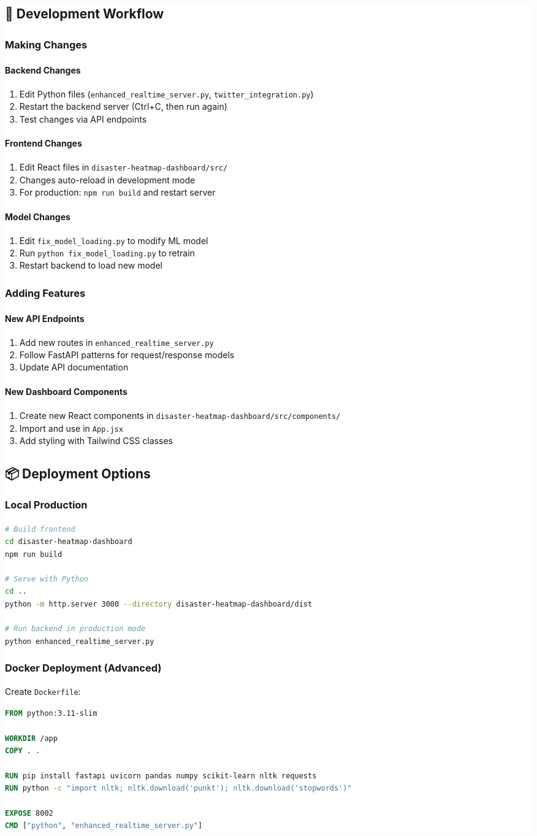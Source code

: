 ## 🔄 **Development Workflow**

### **Making Changes**

#### **Backend Changes**
1. Edit Python files (`enhanced_realtime_server.py`, `twitter_integration.py`)
2. Restart the backend server (Ctrl+C, then run again)
3. Test changes via API endpoints

#### **Frontend Changes**
1. Edit React files in `disaster-heatmap-dashboard/src/`
2. Changes auto-reload in development mode
3. For production: `npm run build` and restart server

#### **Model Changes**
1. Edit `fix_model_loading.py` to modify ML model
2. Run `python fix_model_loading.py` to retrain
3. Restart backend to load new model

### **Adding Features**

#### **New API Endpoints**
1. Add new routes in `enhanced_realtime_server.py`
2. Follow FastAPI patterns for request/response models
3. Update API documentation

#### **New Dashboard Components**
1. Create new React components in `disaster-heatmap-dashboard/src/components/`
2. Import and use in `App.jsx`
3. Add styling with Tailwind CSS classes

## 📦 **Deployment Options**

### **Local Production**
```bash
# Build frontend
cd disaster-heatmap-dashboard
npm run build

# Serve with Python
cd ..
python -m http.server 3000 --directory disaster-heatmap-dashboard/dist

# Run backend in production mode
python enhanced_realtime_server.py
```

### **Docker Deployment (Advanced)**
Create `Dockerfile`:
```dockerfile
FROM python:3.11-slim

WORKDIR /app
COPY . .

RUN pip install fastapi uvicorn pandas numpy scikit-learn nltk requests
RUN python -c "import nltk; nltk.download('punkt'); nltk.download('stopwords')"

EXPOSE 8002
CMD ["python", "enhanced_realtime_server.py"]
```
